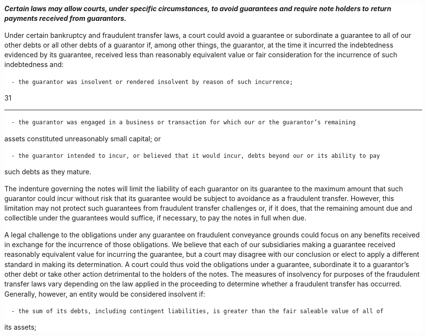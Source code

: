 **_Certain laws may allow courts, under specific circumstances, to avoid guarantees and require note holders to_**
**_return payments received from guarantors._**

Under certain bankruptcy and fraudulent transfer laws, a court could avoid a guarantee or subordinate a
guarantee to all of our other debts or all other debts of a guarantor if, among other things, the guarantor, at the
time it incurred the indebtedness evidenced by its guarantee, received less than reasonably equivalent value or
fair consideration for the incurrence of such indebtedness and:

      - the guarantor was insolvent or rendered insolvent by reason of such incurrence;

31


-----

      - the guarantor was engaged in a business or transaction for which our or the guarantor’s remaining
assets constituted unreasonably small capital; or

      - the guarantor intended to incur, or believed that it would incur, debts beyond our or its ability to pay
such debts as they mature.

The indenture governing the notes will limit the liability of each guarantor on its guarantee to the
maximum amount that such guarantor could incur without risk that its guarantee would be subject to avoidance
as a fraudulent transfer. However, this limitation may not protect such guarantees from fraudulent transfer
challenges or, if it does, that the remaining amount due and collectible under the guarantees would suffice, if
necessary, to pay the notes in full when due.

A legal challenge to the obligations under any guarantee on fraudulent conveyance grounds could focus
on any benefits received in exchange for the incurrence of those obligations. We believe that each of our
subsidiaries making a guarantee received reasonably equivalent value for incurring the guarantee, but a court
may disagree with our conclusion or elect to apply a different standard in making its determination. A court
could thus void the obligations under a guarantee, subordinate it to a guarantor’s other debt or take other action
detrimental to the holders of the notes. The measures of insolvency for purposes of the fraudulent transfer laws
vary depending on the law applied in the proceeding to determine whether a fraudulent transfer has occurred.
Generally, however, an entity would be considered insolvent if:

      - the sum of its debts, including contingent liabilities, is greater than the fair saleable value of all of
its assets;
